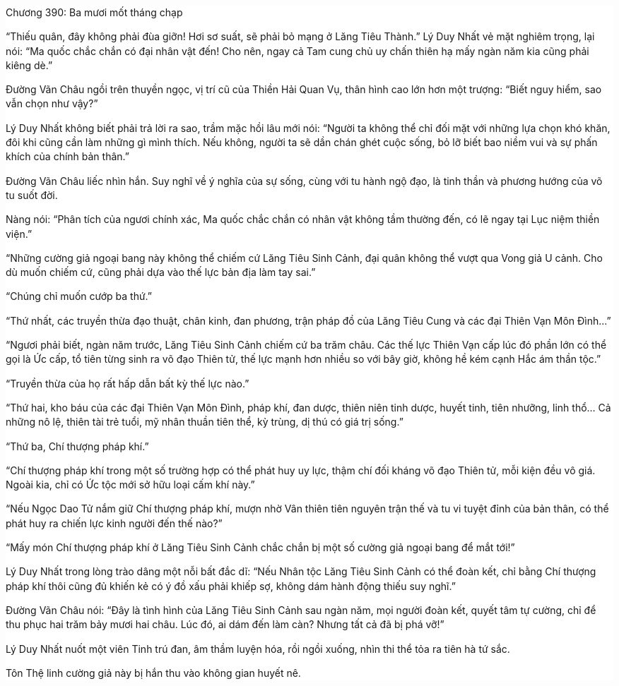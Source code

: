Chương 390: Ba mươi mốt tháng chạp

“Thiếu quân, đây không phải đùa giỡn! Hơi sơ suất, sẽ phải bỏ mạng ở Lăng Tiêu Thành.” Lý Duy Nhất vẻ mặt nghiêm trọng, lại nói: “Ma quốc chắc chắn có đại nhân vật đến! Cho nên, ngay cả Tam cung chủ uy chấn thiên hạ mấy ngàn năm kia cũng phải kiêng dè.”

Đường Vãn Châu ngồi trên thuyền ngọc, vị trí cũ của Thiền Hải Quan Vụ, thân hình cao lớn hơn một trượng: “Biết nguy hiểm, sao vẫn chọn như vậy?”

Lý Duy Nhất không biết phải trả lời ra sao, trầm mặc hồi lâu mới nói: “Người ta không thể chỉ đối mặt với những lựa chọn khó khăn, đôi khi cũng cần làm những gì mình thích. Nếu không, người ta sẽ dần chán ghét cuộc sống, bỏ lỡ biết bao niềm vui và sự phấn khích của chính bản thân.”

Đường Vãn Châu liếc nhìn hắn. Suy nghĩ về ý nghĩa của sự sống, cùng với tu hành ngộ đạo, là tinh thần và phương hướng của võ tu suốt đời.

Nàng nói: “Phân tích của ngươi chính xác, Ma quốc chắc chắn có nhân vật không tầm thường đến, có lẽ ngay tại Lục niệm thiền viện.”

“Những cường giả ngoại bang này không thể chiếm cứ Lăng Tiêu Sinh Cảnh, đại quân không thể vượt qua Vong giả U cảnh. Cho dù muốn chiếm cứ, cũng phải dựa vào thế lực bản địa làm tay sai.”

“Chúng chỉ muốn cướp ba thứ.”

“Thứ nhất, các truyền thừa đạo thuật, chân kinh, đan phương, trận pháp đồ của Lăng Tiêu Cung và các đại Thiên Vạn Môn Đình...”

“Ngươi phải biết, ngàn năm trước, Lăng Tiêu Sinh Cảnh chiếm cứ ba trăm châu. Các thế lực Thiên Vạn cấp lúc đó phần lớn có thể gọi là Ức cấp, tổ tiên từng sinh ra võ đạo Thiên tử, thế lực mạnh hơn nhiều so với bây giờ, không hề kém cạnh Hắc ám thần tộc.”

“Truyền thừa của họ rất hấp dẫn bất kỳ thế lực nào.”

“Thứ hai, kho báu của các đại Thiên Vạn Môn Đình, pháp khí, đan dược, thiên niên tinh dược, huyết tinh, tiên nhưỡng, linh thổ… Cả những nô lệ, thiên tài trẻ tuổi, mỹ nhân thuần tiên thể, kỳ trùng, dị thú có giá trị sống.”

“Thứ ba, Chí thượng pháp khí.”

“Chí thượng pháp khí trong một số trường hợp có thể phát huy uy lực, thậm chí đối kháng võ đạo Thiên tử, mỗi kiện đều vô giá. Ngoài kia, chỉ có Ức tộc mới sở hữu loại cấm khí này.”

“Nếu Ngọc Dao Tử nắm giữ Chí thượng pháp khí, mượn nhờ Vân thiên tiên nguyên trận thế và tu vi tuyệt đỉnh của bản thân, có thể phát huy ra chiến lực kinh người đến thế nào?”

“Mấy món Chí thượng pháp khí ở Lăng Tiêu Sinh Cảnh chắc chắn bị một số cường giả ngoại bang để mắt tới!”

Lý Duy Nhất trong lòng trào dâng một nỗi bất đắc dĩ: “Nếu Nhân tộc Lăng Tiêu Sinh Cảnh có thể đoàn kết, chỉ bằng Chí thượng pháp khí thôi cũng đủ khiến kẻ có ý đồ xấu phải khiếp sợ, không dám hành động thiếu suy nghĩ.”

Đường Vãn Châu nói: “Đây là tình hình của Lăng Tiêu Sinh Cảnh sau ngàn năm, mọi người đoàn kết, quyết tâm tự cường, chỉ để thu phục hai trăm bảy mươi hai châu. Lúc đó, ai dám đến làm càn? Nhưng tất cả đã bị phá vỡ!”

Lý Duy Nhất nuốt một viên Tinh trú đan, âm thầm luyện hóa, rồi ngồi xuống, nhìn thi thể tỏa ra tiên hà tứ sắc.

Tôn Thệ linh cường giả này bị hắn thu vào không gian huyết nê.
